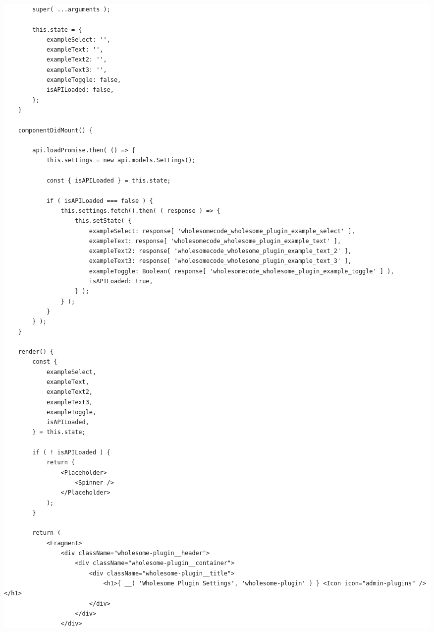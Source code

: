 ```
		super( ...arguments );

		this.state = {
			exampleSelect: '',
			exampleText: '',
			exampleText2: '',
			exampleText3: '',
			exampleToggle: false,
			isAPILoaded: false,
		};
	}

	componentDidMount() {

		api.loadPromise.then( () => {
			this.settings = new api.models.Settings();

			const { isAPILoaded } = this.state;

			if ( isAPILoaded === false ) {
				this.settings.fetch().then( ( response ) => {
					this.setState( {
						exampleSelect: response[ 'wholesomecode_wholesome_plugin_example_select' ],
						exampleText: response[ 'wholesomecode_wholesome_plugin_example_text' ],
						exampleText2: response[ 'wholesomecode_wholesome_plugin_example_text_2' ],
						exampleText3: response[ 'wholesomecode_wholesome_plugin_example_text_3' ],
						exampleToggle: Boolean( response[ 'wholesomecode_wholesome_plugin_example_toggle' ] ),
						isAPILoaded: true,
					} );
				} );
			}
		} );
	}

	render() {
		const {
			exampleSelect,
			exampleText,
			exampleText2,
			exampleText3,
			exampleToggle,
			isAPILoaded,
		} = this.state;

		if ( ! isAPILoaded ) {
			return (
				<Placeholder>
					<Spinner />
				</Placeholder>
			);
		}

		return (
            <Fragment>
                <div className="wholesome-plugin__header">
                    <div className="wholesome-plugin__container">
                        <div className="wholesome-plugin__title">
                            <h1>{ __( 'Wholesome Plugin Settings', 'wholesome-plugin' ) } <Icon icon="admin-plugins" /></h1>
                        </div>
                    </div>
                </div>
```